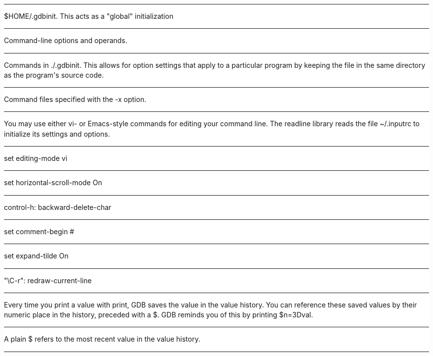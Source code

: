 *****

$HOME/.gdbinit. This acts as a "global" initialization

*****

Command-line options and operands.

*****

Commands in ./.gdbinit. This allows for option settings that apply to a
particular program by keeping the file in the same directory as the
program's source code.

*****

Command files specified with the -x option.

*****

You may use either vi- or Emacs-style commands for editing your command
line. The readline library reads the file ~/.inputrc to initialize its
settings and options.

*****

set editing-mode vi

*****

set horizontal-scroll-mode On

*****

control-h: backward-delete-char

*****

set comment-begin #

*****

set expand-tilde On

*****

"\C-r": redraw-current-line

*****

Every time you print a value with print, GDB saves the value in the value
history. You can reference these saved values by their numeric place in the
history, preceded with a $. GDB reminds you of this by printing $n=3Dval.

*****

A plain $ refers to the most recent value in the value history.

*****
